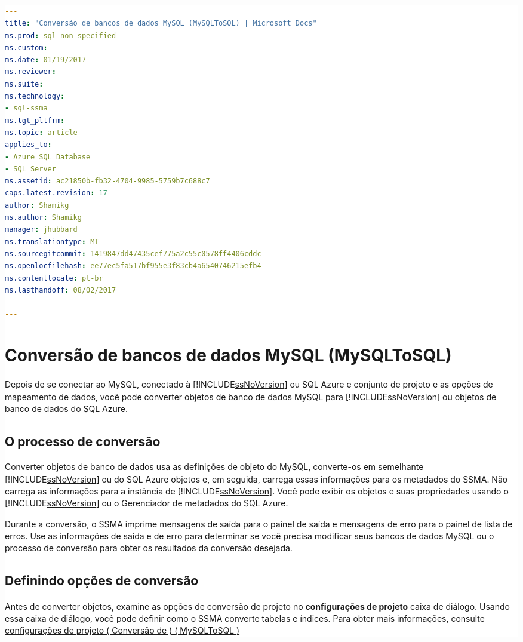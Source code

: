 ```yaml
---
title: "Conversão de bancos de dados MySQL (MySQLToSQL) | Microsoft Docs"
ms.prod: sql-non-specified
ms.custom: 
ms.date: 01/19/2017
ms.reviewer: 
ms.suite: 
ms.technology:
- sql-ssma
ms.tgt_pltfrm: 
ms.topic: article
applies_to:
- Azure SQL Database
- SQL Server
ms.assetid: ac21850b-fb32-4704-9985-5759b7c688c7
caps.latest.revision: 17
author: Shamikg
ms.author: Shamikg
manager: jhubbard
ms.translationtype: MT
ms.sourcegitcommit: 1419847dd47435cef775a2c55c0578ff4406cddc
ms.openlocfilehash: ee77ec5fa517bf955e3f83cb4a6540746215efb4
ms.contentlocale: pt-br
ms.lasthandoff: 08/02/2017

---
```

# <a name="converting-mysql-databases-mysqltosql"></a>Conversão de bancos de dados MySQL (MySQLToSQL)
Depois de se conectar ao MySQL, conectado à [!INCLUDE[ssNoVersion](../../includes/ssnoversion_md.md)] ou SQL Azure e conjunto de projeto e as opções de mapeamento de dados, você pode converter objetos de banco de dados MySQL para [!INCLUDE[ssNoVersion](../../includes/ssnoversion_md.md)] ou objetos de banco de dados do SQL Azure.  
  
## <a name="the-conversion-process"></a>O processo de conversão  
Converter objetos de banco de dados usa as definições de objeto do MySQL, converte-os em semelhante [!INCLUDE[ssNoVersion](../../includes/ssnoversion_md.md)] ou do SQL Azure objetos e, em seguida, carrega essas informações para os metadados do SSMA. Não carrega as informações para a instância de [!INCLUDE[ssNoVersion](../../includes/ssnoversion_md.md)]. Você pode exibir os objetos e suas propriedades usando o [!INCLUDE[ssNoVersion](../../includes/ssnoversion_md.md)] ou o Gerenciador de metadados do SQL Azure.  
  
Durante a conversão, o SSMA imprime mensagens de saída para o painel de saída e mensagens de erro para o painel de lista de erros. Use as informações de saída e de erro para determinar se você precisa modificar seus bancos de dados MySQL ou o processo de conversão para obter os resultados da conversão desejada.  
  
## <a name="setting-conversion-options"></a>Definindo opções de conversão  
Antes de converter objetos, examine as opções de conversão de projeto no **configurações de projeto** caixa de diálogo. Usando essa caixa de diálogo, você pode definir como o SSMA converte tabelas e índices. Para obter mais informações, consulte [configurações de projeto &#40; Conversão de &#41; &#40; MySQLToSQL &#41;](../../ssma/mysql/project-settings-conversion-mysqltosql.md)  
  